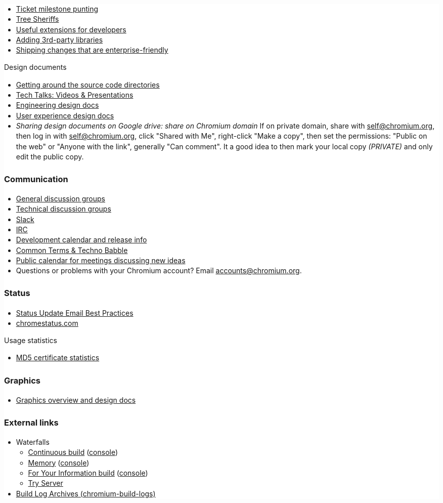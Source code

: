 *   [Ticket milestone punting](/system/errors/NodeNotFound)
*   [Tree Sheriffs](/developers/tree-sheriffs)
*   [Useful extensions for developers](/developers/useful-extensions)
*   [Adding 3rd-party libraries](/developers/adding-3rd-party-libraries)
*   [Shipping changes that are
            enterprise-friendly](/developers/enterprise-changes)

Design documents

*   [Getting around the source code
            directories](/developers/how-tos/getting-around-the-chrome-source-code)
*   [Tech Talks: Videos & Presentations](/developers/tech-talk-videos)
*   [Engineering design docs](/developers/design-documents)
*   [User experience design docs](/user-experience)
*   *Sharing design documents on Google drive: share on Chromium domain*
    If on private domain, share with self@chromium.org, then log in with
    self@chromium.org, click "Shared with Me", right-click "Make a copy", then
    set the permissions: "Public on the web" or "Anyone with the link",
    generally "Can comment". It a good idea to then mark your local copy
    *(PRIVATE)* and only edit the public copy.

### Communication

*   [General discussion groups](/developers/discussion-groups)
*   [Technical discussion
            groups](/developers/technical-discussion-groups)
*   [Slack](/developers/slack)
*   [IRC](/developers/irc)
*   [Development calendar and release info](/developers/calendar)
*   [Common Terms & Techno
            Babble](http://code.google.com/p/chromium/wiki/Glossary)
*   [Public calendar for meetings discussing new
            ideas](/developers/public-calendar-for-meetings-discussing-new-ideas)
*   Questions or problems with your Chromium account? Email
            [accounts@chromium.org](mailto:accounts@chromium.org).

### Status

*   [Status Update Email Best
            Practices](/developers/status-update-email-best-practices)
*   [chromestatus.com](http://chromestatus.com)

Usage statistics

*   [MD5 certificate statistics](/developers/md5-certificate-statistics)

### Graphics

*   [Graphics overview and design
            docs](/developers/design-documents/chromium-graphics)

### External links

*   Waterfalls
    *   [Continuous
                build](http://build.chromium.org/p/chromium/waterfall)
                ([console](http://build.chromium.org/p/chromium/console))
    *   [Memory](http://build.chromium.org/p/chromium.memory/waterfall)
                ([console](http://build.chromium.org/p/chromium.memory/console))
    *   [For Your Information
                build](http://build.chromium.org/p/chromium.fyi/waterfall)
                ([console](http://build.chromium.org/p/chromium.fyi/console))
    *   [Try
                Server](http://build.chromium.org/p/tryserver.chromium.linux/waterfall)
*   [Build Log Archives
            (chromium-build-logs)](http://chromium-build-logs.appspot.com/)
